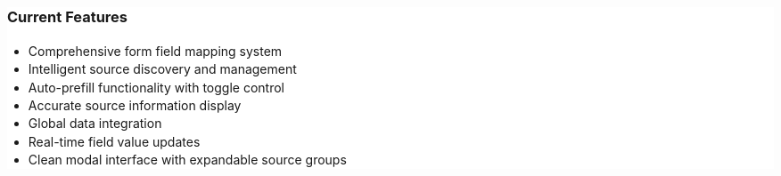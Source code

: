 ### Current Features
- Comprehensive form field mapping system
- Intelligent source discovery and management
- Auto-prefill functionality with toggle control
- Accurate source information display
- Global data integration
- Real-time field value updates
- Clean modal interface with expandable source groups